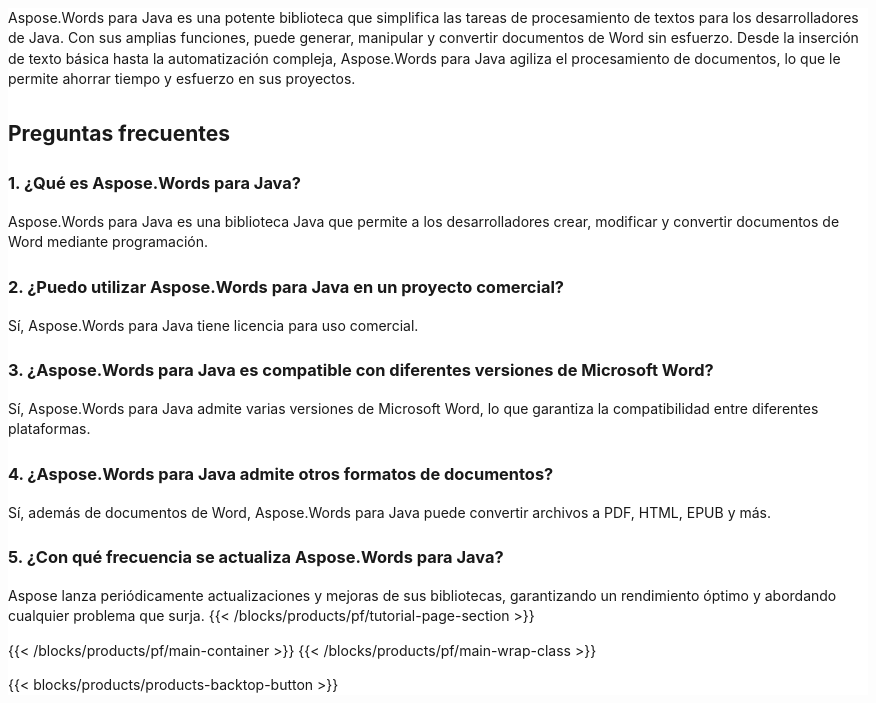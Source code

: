 Aspose.Words para Java es una potente biblioteca que simplifica las tareas de procesamiento de textos para los desarrolladores de Java. Con sus amplias funciones, puede generar, manipular y convertir documentos de Word sin esfuerzo. Desde la inserción de texto básica hasta la automatización compleja, Aspose.Words para Java agiliza el procesamiento de documentos, lo que le permite ahorrar tiempo y esfuerzo en sus proyectos.

## Preguntas frecuentes

### 1. ¿Qué es Aspose.Words para Java?

Aspose.Words para Java es una biblioteca Java que permite a los desarrolladores crear, modificar y convertir documentos de Word mediante programación.

### 2. ¿Puedo utilizar Aspose.Words para Java en un proyecto comercial?

Sí, Aspose.Words para Java tiene licencia para uso comercial.

### 3. ¿Aspose.Words para Java es compatible con diferentes versiones de Microsoft Word?

Sí, Aspose.Words para Java admite varias versiones de Microsoft Word, lo que garantiza la compatibilidad entre diferentes plataformas.

### 4. ¿Aspose.Words para Java admite otros formatos de documentos?

Sí, además de documentos de Word, Aspose.Words para Java puede convertir archivos a PDF, HTML, EPUB y más.

### 5. ¿Con qué frecuencia se actualiza Aspose.Words para Java?

Aspose lanza periódicamente actualizaciones y mejoras de sus bibliotecas, garantizando un rendimiento óptimo y abordando cualquier problema que surja.
{{< /blocks/products/pf/tutorial-page-section >}}

{{< /blocks/products/pf/main-container >}}
{{< /blocks/products/pf/main-wrap-class >}}

{{< blocks/products/products-backtop-button >}}
